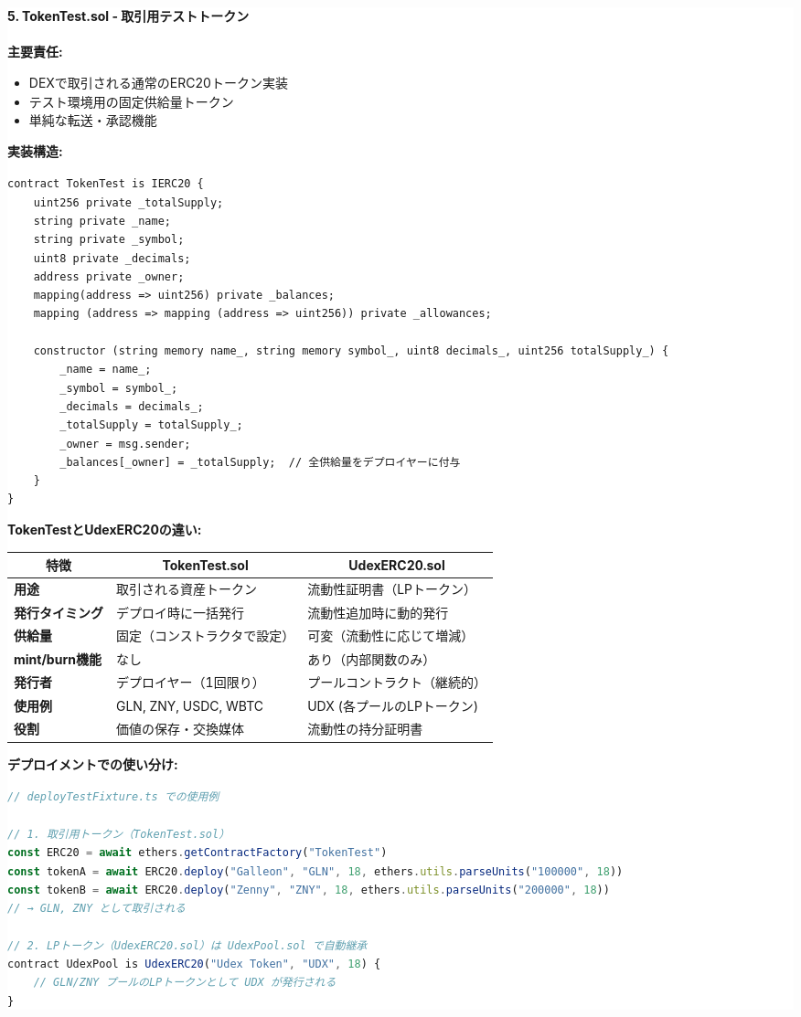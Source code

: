 #### 5. TokenTest.sol - 取引用テストトークン

**主要責任:**
- DEXで取引される通常のERC20トークン実装
- テスト環境用の固定供給量トークン
- 単純な転送・承認機能

**実装構造:**

```solidity
contract TokenTest is IERC20 {
    uint256 private _totalSupply;
    string private _name;
    string private _symbol;
    uint8 private _decimals;
    address private _owner;
    mapping(address => uint256) private _balances;
    mapping (address => mapping (address => uint256)) private _allowances;

    constructor (string memory name_, string memory symbol_, uint8 decimals_, uint256 totalSupply_) {
        _name = name_;
        _symbol = symbol_;
        _decimals = decimals_;
        _totalSupply = totalSupply_;
        _owner = msg.sender;
        _balances[_owner] = _totalSupply;  // 全供給量をデプロイヤーに付与
    }
}
```

**TokenTestとUdexERC20の違い:**

| 特徴 | TokenTest.sol | UdexERC20.sol |
|------|---------------|---------------|
| **用途** | 取引される資産トークン | 流動性証明書（LPトークン） |
| **発行タイミング** | デプロイ時に一括発行 | 流動性追加時に動的発行 |
| **供給量** | 固定（コンストラクタで設定） | 可変（流動性に応じて増減） |
| **mint/burn機能** | なし | あり（内部関数のみ） |
| **発行者** | デプロイヤー（1回限り） | プールコントラクト（継続的） |
| **使用例** | GLN, ZNY, USDC, WBTC | UDX (各プールのLPトークン) |
| **役割** | 価値の保存・交換媒体 | 流動性の持分証明書 |

**デプロイメントでの使い分け:**

```typescript
// deployTestFixture.ts での使用例

// 1. 取引用トークン（TokenTest.sol）
const ERC20 = await ethers.getContractFactory("TokenTest")
const tokenA = await ERC20.deploy("Galleon", "GLN", 18, ethers.utils.parseUnits("100000", 18))
const tokenB = await ERC20.deploy("Zenny", "ZNY", 18, ethers.utils.parseUnits("200000", 18))
// → GLN, ZNY として取引される

// 2. LPトークン（UdexERC20.sol）は UdexPool.sol で自動継承
contract UdexPool is UdexERC20("Udex Token", "UDX", 18) {
    // GLN/ZNY プールのLPトークンとして UDX が発行される
}
```
